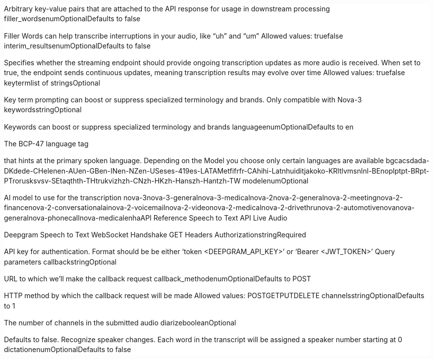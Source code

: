Arbitrary key-value pairs that are attached to the API response for usage in downstream processing
filler_wordsenumOptionalDefaults to false

Filler Words can help transcribe interruptions in your audio, like “uh” and “um”
Allowed values: truefalse
interim_resultsenumOptionalDefaults to false

Specifies whether the streaming endpoint should provide ongoing transcription updates as more audio is received. When set to true, the endpoint sends continuous updates, meaning transcription results may evolve over time
Allowed values: truefalse
keytermlist of stringsOptional

Key term prompting can boost or suppress specialized terminology and brands. Only compatible with Nova-3
keywordsstringOptional

Keywords can boost or suppress specialized terminology and brands
languageenumOptionalDefaults to en

The BCP-47 language tag

that hints at the primary spoken language. Depending on the Model you choose only certain languages are available
bgcacsdada-DKdede-CHelenen-AUen-GBen-INen-NZen-USeses-419es-LATAMetfifrfr-CAhihi-Latnhuiditjakoko-KRltlvmsnlnl-BEnoplptpt-BRpt-PTrorusksvsv-SEtaqthth-THtrukvizhzh-CNzh-HKzh-Hanszh-Hantzh-TW
modelenumOptional

AI model to use for the transcription
nova-3nova-3-generalnova-3-medicalnova-2nova-2-generalnova-2-meetingnova-2-financenova-2-conversationalainova-2-voicemailnova-2-videonova-2-medicalnova-2-drivethrunova-2-automotivenovanova-generalnova-phonecallnova-medicalenhaAPI Reference
Speech to Text API
Live Audio

Deepgram Speech to Text WebSocket
Handshake
GET
Headers
AuthorizationstringRequired

API key for authentication. Format should be be either ‘token <DEEPGRAM_API_KEY>’ or ‘Bearer <JWT_TOKEN>’
Query parameters
callbackstringOptional

URL to which we’ll make the callback request
callback_methodenumOptionalDefaults to POST

HTTP method by which the callback request will be made
Allowed values: POSTGETPUTDELETE
channelsstringOptionalDefaults to 1

The number of channels in the submitted audio
diarizebooleanOptional

Defaults to false. Recognize speaker changes. Each word in the transcript will be assigned a speaker number starting at 0
dictationenumOptionalDefaults to false
